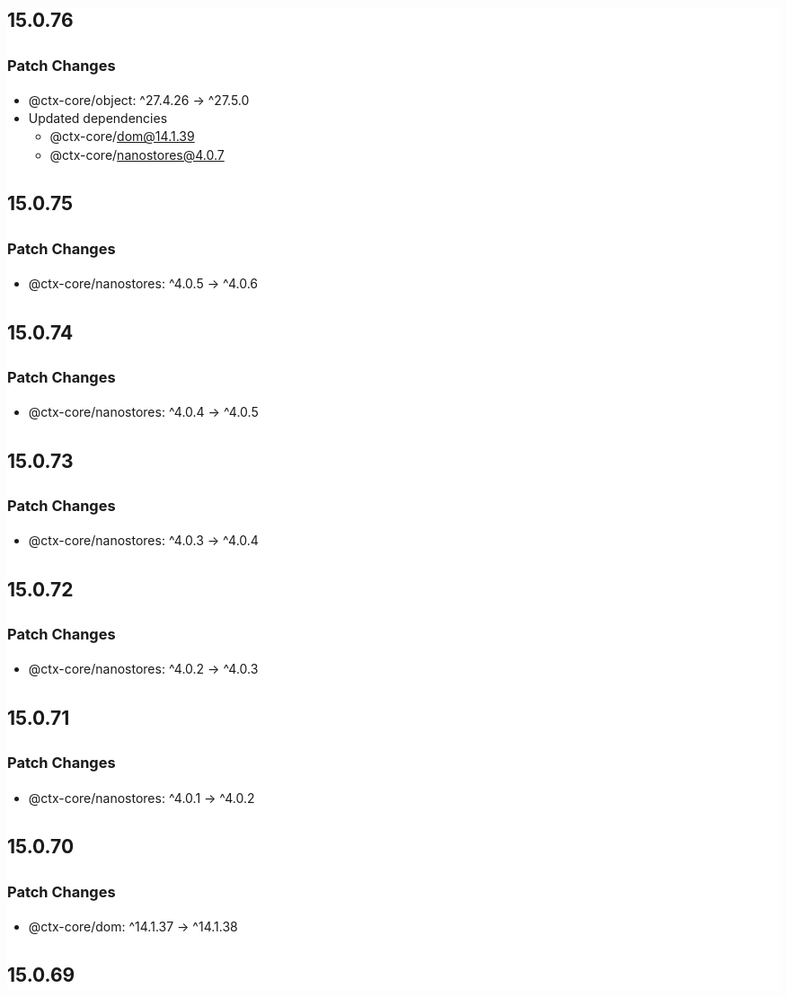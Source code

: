 ## 15.0.76

### Patch Changes

- @ctx-core/object: ^27.4.26 -> ^27.5.0
- Updated dependencies
  - @ctx-core/dom@14.1.39
  - @ctx-core/nanostores@4.0.7

## 15.0.75

### Patch Changes

- @ctx-core/nanostores: ^4.0.5 -> ^4.0.6

## 15.0.74

### Patch Changes

- @ctx-core/nanostores: ^4.0.4 -> ^4.0.5

## 15.0.73

### Patch Changes

- @ctx-core/nanostores: ^4.0.3 -> ^4.0.4

## 15.0.72

### Patch Changes

- @ctx-core/nanostores: ^4.0.2 -> ^4.0.3

## 15.0.71

### Patch Changes

- @ctx-core/nanostores: ^4.0.1 -> ^4.0.2

## 15.0.70

### Patch Changes

- @ctx-core/dom: ^14.1.37 -> ^14.1.38

## 15.0.69
